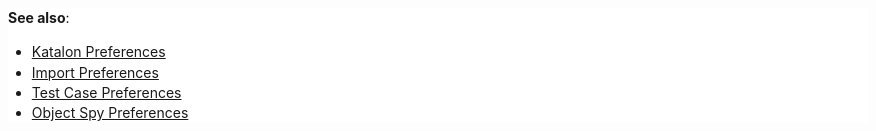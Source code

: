 **See also**:

- [Katalon Preferences](https://docs.katalon.com/katalon-studio/docs/katalon-studio-preferences.html)
- [Import Preferences](https://docs.katalon.com/katalon-studio/docs/import-preferences.html)
- [Test Case Preferences](https://docs.katalon.com/katalon-studio/docs/test-case-preferences.html)
- [Object Spy Preferences](https://docs.katalon.com/katalon-studio/docs/object-spy-preferences.html)